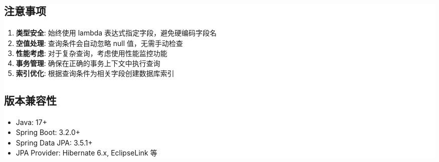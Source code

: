 ## 注意事项

1. **类型安全**: 始终使用 lambda 表达式指定字段，避免硬编码字段名
2. **空值处理**: 查询条件会自动忽略 null 值，无需手动检查
3. **性能考虑**: 对于复杂查询，考虑使用性能监控功能
4. **事务管理**: 确保在正确的事务上下文中执行查询
5. **索引优化**: 根据查询条件为相关字段创建数据库索引

## 版本兼容性

- Java: 17+
- Spring Boot: 3.2.0+
- Spring Data JPA: 3.5.1+
- JPA Provider: Hibernate 6.x, EclipseLink 等 